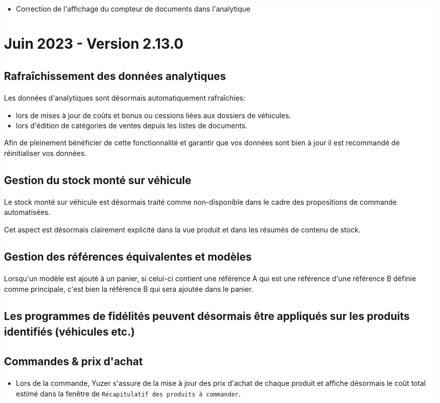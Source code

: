 - Correction de l'affichage du compteur de documents dans l'analytique

# Juin 2023 - Version 2.13.0

## Rafraîchissement des données analytiques

Les données d'analytiques sont désormais automatiquement rafraîchies:

- lors de mises à jour de coûts et bonus ou cessions liées aux dossiers de véhicules.
- lors d'édition de catégories de ventes depuis les listes de documents.

Afin de pleinement bénéficier de cette fonctionnalité et garantir que vos données sont bien à jour il est recommandé de réinitialiser vos données.

## Gestion du stock monté sur véhicule

Le stock monté sur véhicule est désormais traité comme non-disponible dans le cadre des propositions de commande automatisées.

Cet aspect est désormais clairement explicité dans la vue produit et dans les résumés de contenu de stock.

## Gestion des références équivalentes et modèles

Lorsqu'un modèle est ajouté à un panier, si celui-ci contient une référence A qui est une référence d'une référence B définie comme principale, c'est bien la référence B qui sera ajoutée dans le panier.

## Les programmes de fidélités peuvent désormais être appliqués sur les produits identifiés (véhicules etc.)

## Commandes & prix d'achat

- Lors de la commande, Yuzer s'assure de la mise à jour des prix d'achat de chaque produit et affiche désormais le coût total estimé dans la fenêtre de `Récapitulatif des produits à commander`.

<div class="text-center" style="text-align: 'center';">